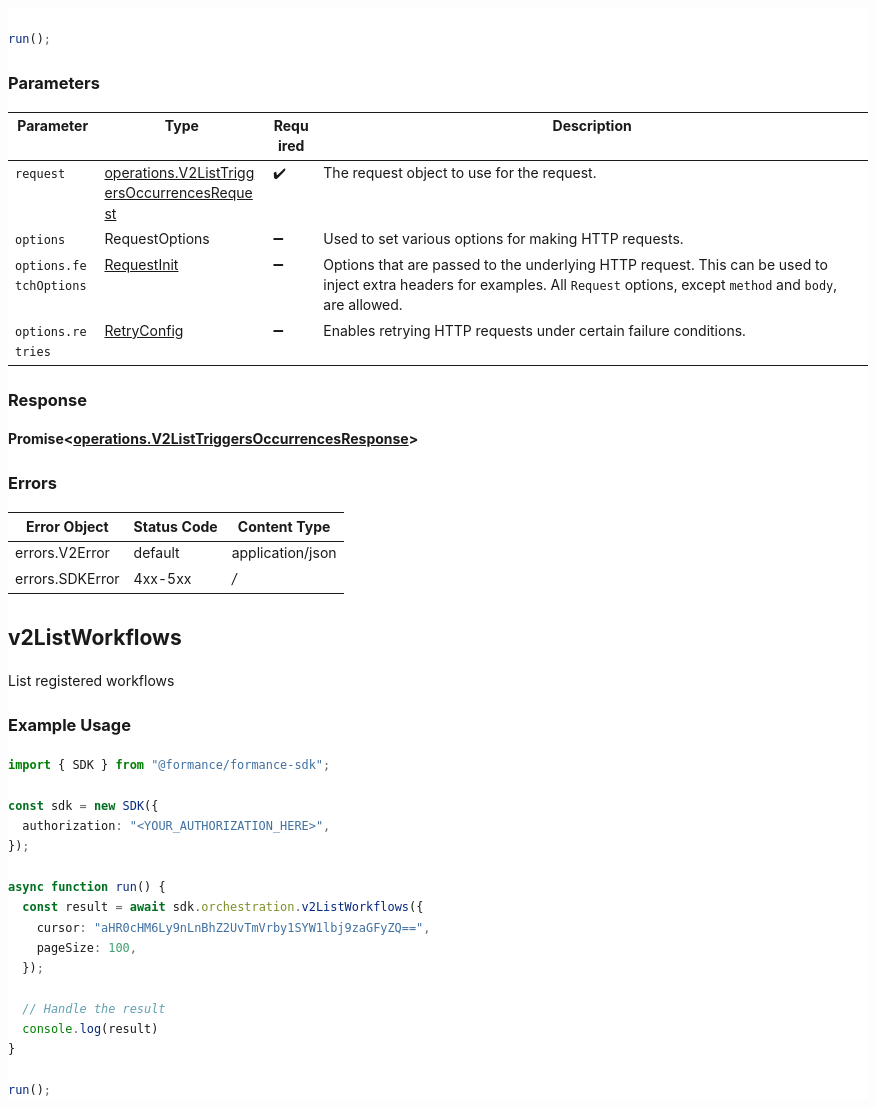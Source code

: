 ```typescript

run();
```

### Parameters

| Parameter                                                                                                                                                                      | Type                                                                                                                                                                           | Required                                                                                                                                                                       | Description                                                                                                                                                                    |
| ------------------------------------------------------------------------------------------------------------------------------------------------------------------------------ | ------------------------------------------------------------------------------------------------------------------------------------------------------------------------------ | ------------------------------------------------------------------------------------------------------------------------------------------------------------------------------ | ------------------------------------------------------------------------------------------------------------------------------------------------------------------------------ |
| `request`                                                                                                                                                                      | [operations.V2ListTriggersOccurrencesRequest](../../sdk/models/operations/v2listtriggersoccurrencesrequest.md)                                                                 | :heavy_check_mark:                                                                                                                                                             | The request object to use for the request.                                                                                                                                     |
| `options`                                                                                                                                                                      | RequestOptions                                                                                                                                                                 | :heavy_minus_sign:                                                                                                                                                             | Used to set various options for making HTTP requests.                                                                                                                          |
| `options.fetchOptions`                                                                                                                                                         | [RequestInit](https://developer.mozilla.org/en-US/docs/Web/API/Request/Request#options)                                                                                        | :heavy_minus_sign:                                                                                                                                                             | Options that are passed to the underlying HTTP request. This can be used to inject extra headers for examples. All `Request` options, except `method` and `body`, are allowed. |
| `options.retries`                                                                                                                                                              | [RetryConfig](../../lib/utils/retryconfig.md)                                                                                                                                  | :heavy_minus_sign:                                                                                                                                                             | Enables retrying HTTP requests under certain failure conditions.                                                                                                               |


### Response

**Promise\<[operations.V2ListTriggersOccurrencesResponse](../../sdk/models/operations/v2listtriggersoccurrencesresponse.md)\>**
### Errors

| Error Object     | Status Code      | Content Type     |
| ---------------- | ---------------- | ---------------- |
| errors.V2Error   | default          | application/json |
| errors.SDKError  | 4xx-5xx          | */*              |

## v2ListWorkflows

List registered workflows

### Example Usage

```typescript
import { SDK } from "@formance/formance-sdk";

const sdk = new SDK({
  authorization: "<YOUR_AUTHORIZATION_HERE>",
});

async function run() {
  const result = await sdk.orchestration.v2ListWorkflows({
    cursor: "aHR0cHM6Ly9nLnBhZ2UvTmVrby1SYW1lbj9zaGFyZQ==",
    pageSize: 100,
  });

  // Handle the result
  console.log(result)
}

run();
```
